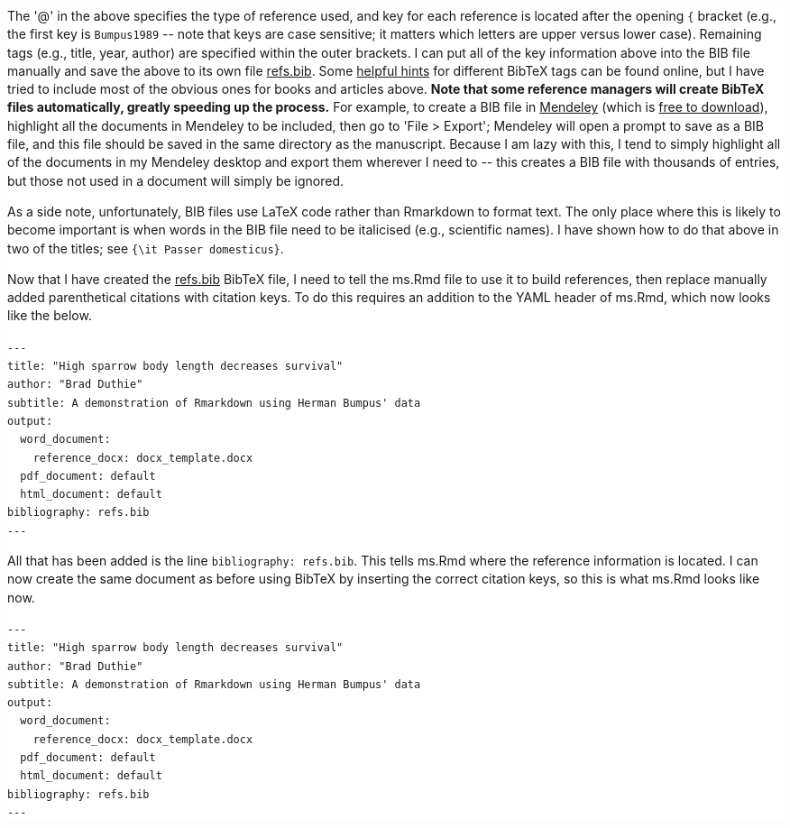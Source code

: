 The '@' in the above specifies the type of reference used, and key for each reference is located after the opening `{` bracket (e.g., the first key is `Bumpus1989` -- note that keys are case sensitive; it matters which letters are upper versus lower case). Remaining tags (e.g., title, year, author) are specified within the outer brackets. I can put all of the key information above into the BIB file manually and save the above to its own file [refs.bib](). Some [helpful hints](https://www.openoffice.org/bibliographic/bibtex-defs.html) for different BibTeX tags can be found online, but I have tried to include most of the obvious ones for books and articles above. **Note that some reference managers will create BibTeX files automatically, greatly speeding up the process.** For example, to create a BIB file in [Mendeley](https://www.mendeley.com/?interaction_required=true) (which is [free to download](https://www.mendeley.com/download-desktop/)), highlight all the documents in Mendeley to be included, then go to 'File &gt; Export'; Mendeley will open a prompt to save as a BIB file, and this file should be saved in the same directory as the manuscript. Because I am lazy with this, I tend to simply highlight all of the documents in my Mendeley desktop and export them wherever I need to -- this creates a BIB file with thousands of entries, but those not used in a document will simply be ignored.

As a side note, unfortunately, BIB files use LaTeX code rather than Rmarkdown to format text. The only place where this is likely to become important is when words in the BIB file need to be italicised (e.g., scientific names). I have shown how to do that above in two of the titles; see `{\it Passer domesticus}`.

Now that I have created the [refs.bib](https://github.com/StirlingCodingClub/Manuscripts_in_Rmarkdown/blob/master/refs.bib) BibTeX file, I need to tell the ms.Rmd file to use it to build references, then replace manually added parenthetical citations with citation keys. To do this requires an addition to the YAML header of ms.Rmd, which now looks like the below.

    ---
    title: "High sparrow body length decreases survival"
    author: "Brad Duthie"
    subtitle: A demonstration of Rmarkdown using Herman Bumpus' data
    output:
      word_document:
        reference_docx: docx_template.docx
      pdf_document: default
      html_document: default
    bibliography: refs.bib
    ---

All that has been added is the line `bibliography: refs.bib`. This tells ms.Rmd where the reference information is located. I can now create the same document as before using BibTeX by inserting the correct citation keys, so this is what ms.Rmd looks like now.

    ---
    title: "High sparrow body length decreases survival"
    author: "Brad Duthie"
    subtitle: A demonstration of Rmarkdown using Herman Bumpus' data
    output:
      word_document:
        reference_docx: docx_template.docx
      pdf_document: default
      html_document: default
    bibliography: refs.bib
    ---
        